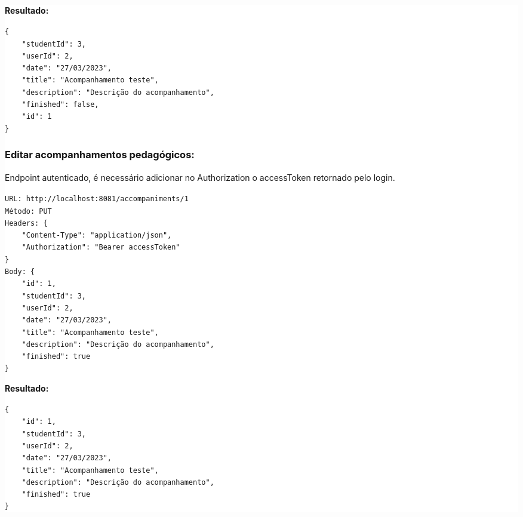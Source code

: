 **Resultado:**

```
{
    "studentId": 3,
    "userId": 2,
    "date": "27/03/2023",
    "title": "Acompanhamento teste",
    "description": "Descrição do acompanhamento",
    "finished": false,
    "id": 1
}
```

### Editar acompanhamentos pedagógicos:

Endpoint autenticado, é necessário adicionar no Authorization o accessToken retornado pelo login.

```
URL: http://localhost:8081/accompaniments/1
Método: PUT
Headers: {
    "Content-Type": "application/json",
    "Authorization": "Bearer accessToken"
}
Body: {
    "id": 1,
    "studentId": 3,
    "userId": 2,
    "date": "27/03/2023",
    "title": "Acompanhamento teste",
    "description": "Descrição do acompanhamento",
    "finished": true
}
```

**Resultado:**

```
{
    "id": 1,
    "studentId": 3,
    "userId": 2,
    "date": "27/03/2023",
    "title": "Acompanhamento teste",
    "description": "Descrição do acompanhamento",
    "finished": true
}
```

